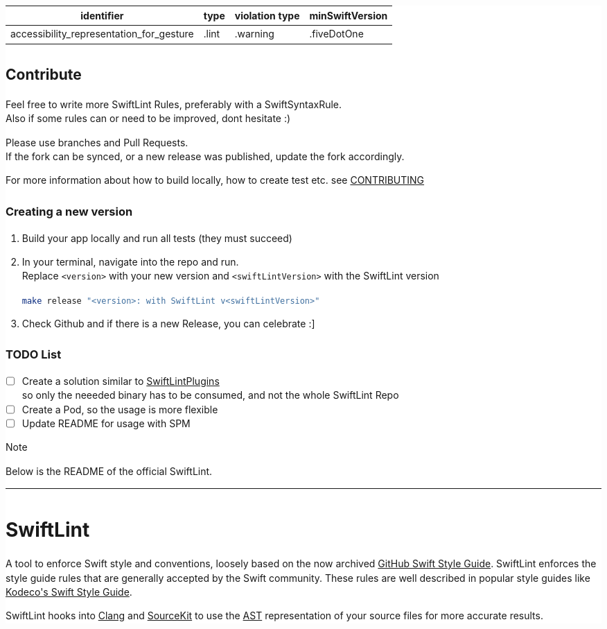 

| identifier  | type | violation type | minSwiftVersion |
| --- | --- | --- | --- |
| accessibility_representation_for_gesture | .lint | .warning | .fiveDotOne |

## Contribute

Feel free to write more SwiftLint Rules, preferably with a SwiftSyntaxRule.  
Also if some rules can or need to be improved, dont hesitate :\)

Please use branches and Pull Requests.  
If the fork can be synced, or a new release was published, update the fork accordingly.

For more information about how to build locally, how to create test etc. see [CONTRIBUTING](CONTRIBUTING.md)

### Creating a new version

1. Build your app locally and run all tests (they must succeed)

2. In your terminal, navigate into the repo and run. \
  Replace `<version>` with your new version and `<swiftLintVersion>` with the SwiftLint version

    ``` bash
    make release "<version>: with SwiftLint v<swiftLintVersion>"
    ```

3. Check Github and if there is a new Release, you can celebrate :\]

### TODO List

- [ ] Create a solution similar to [SwiftLintPlugins](https://github.com/SimplyDanny/SwiftLintPlugins)  
  so only the neeeded binary has to be consumed, and not the whole SwiftLint Repo
- [ ] Create a Pod, so the usage is more flexible
- [ ] Update README for usage with SPM

> [!NOTE]  
> Below is the README of the official SwiftLint.

---

# SwiftLint

A tool to enforce Swift style and conventions, loosely based on the now
archived [GitHub Swift Style Guide](https://github.com/github/swift-style-guide).
SwiftLint enforces the style guide rules that are generally accepted by the
Swift community. These rules are well described in popular style guides like
[Kodeco's Swift Style Guide](https://github.com/kodecocodes/swift-style-guide).

SwiftLint hooks into [Clang](http://clang.llvm.org) and
[SourceKit](http://www.jpsim.com/uncovering-sourcekit) to use the
[AST](http://clang.llvm.org/docs/IntroductionToTheClangAST.html) representation
of your source files for more accurate results.
